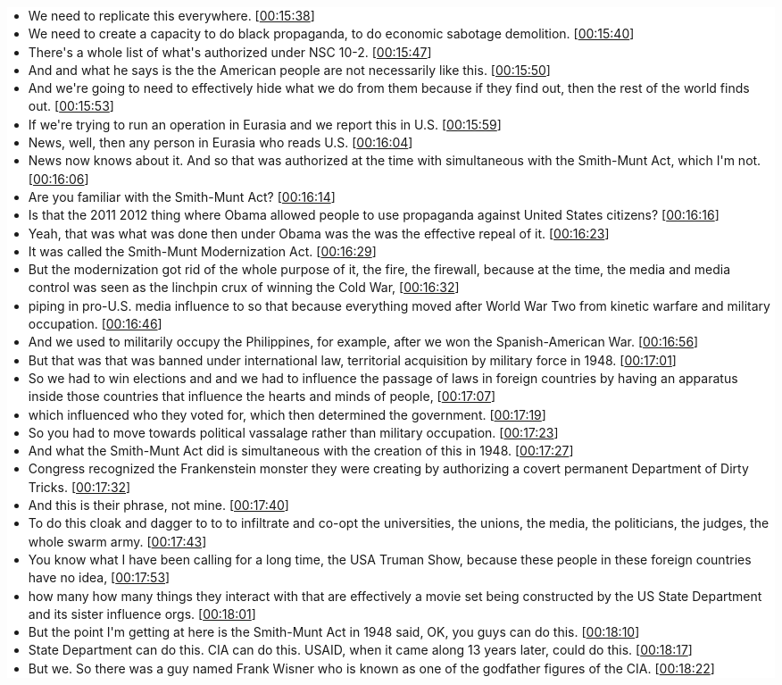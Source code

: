 *  We need to replicate this everywhere. [[00:15:38](https://www.youtube.com/watch?v=XPPc8OVNngg&t=938.3000000000001s)]
*  We need to create a capacity to do black propaganda, to do economic sabotage demolition. [[00:15:40](https://www.youtube.com/watch?v=XPPc8OVNngg&t=940.82s)]
*  There's a whole list of what's authorized under NSC 10-2. [[00:15:47](https://www.youtube.com/watch?v=XPPc8OVNngg&t=947.7s)]
*  And and what he says is the the American people are not necessarily like this. [[00:15:50](https://www.youtube.com/watch?v=XPPc8OVNngg&t=950.6600000000001s)]
*  And we're going to need to effectively hide what we do from them because if they find out, then the rest of the world finds out. [[00:15:53](https://www.youtube.com/watch?v=XPPc8OVNngg&t=953.66s)]
*  If we're trying to run an operation in Eurasia and we report this in U.S. [[00:15:59](https://www.youtube.com/watch?v=XPPc8OVNngg&t=959.22s)]
*  News, well, then any person in Eurasia who reads U.S. [[00:16:04](https://www.youtube.com/watch?v=XPPc8OVNngg&t=964.1s)]
*  News now knows about it. And so that was authorized at the time with simultaneous with the Smith-Munt Act, which I'm not. [[00:16:06](https://www.youtube.com/watch?v=XPPc8OVNngg&t=966.62s)]
*  Are you familiar with the Smith-Munt Act? [[00:16:14](https://www.youtube.com/watch?v=XPPc8OVNngg&t=974.74s)]
*  Is that the 2011 2012 thing where Obama allowed people to use propaganda against United States citizens? [[00:16:16](https://www.youtube.com/watch?v=XPPc8OVNngg&t=976.38s)]
*  Yeah, that was what was done then under Obama was the was the effective repeal of it. [[00:16:23](https://www.youtube.com/watch?v=XPPc8OVNngg&t=983.3s)]
*  It was called the Smith-Munt Modernization Act. [[00:16:29](https://www.youtube.com/watch?v=XPPc8OVNngg&t=989.18s)]
*  But the modernization got rid of the whole purpose of it, the fire, the firewall, because at the time, the media and media control was seen as the linchpin crux of winning the Cold War, [[00:16:32](https://www.youtube.com/watch?v=XPPc8OVNngg&t=992.2199999999999s)]
*  piping in pro-U.S. media influence to so that because everything moved after World War Two from kinetic warfare and military occupation. [[00:16:46](https://www.youtube.com/watch?v=XPPc8OVNngg&t=1006.02s)]
*  And we used to militarily occupy the Philippines, for example, after we won the Spanish-American War. [[00:16:56](https://www.youtube.com/watch?v=XPPc8OVNngg&t=1016.5799999999999s)]
*  But that was that was banned under international law, territorial acquisition by military force in 1948. [[00:17:01](https://www.youtube.com/watch?v=XPPc8OVNngg&t=1021.14s)]
*  So we had to win elections and and we had to influence the passage of laws in foreign countries by having an apparatus inside those countries that influence the hearts and minds of people, [[00:17:07](https://www.youtube.com/watch?v=XPPc8OVNngg&t=1027.02s)]
*  which influenced who they voted for, which then determined the government. [[00:17:19](https://www.youtube.com/watch?v=XPPc8OVNngg&t=1039.54s)]
*  So you had to move towards political vassalage rather than military occupation. [[00:17:23](https://www.youtube.com/watch?v=XPPc8OVNngg&t=1043.2199999999998s)]
*  And what the Smith-Munt Act did is simultaneous with the creation of this in 1948. [[00:17:27](https://www.youtube.com/watch?v=XPPc8OVNngg&t=1047.74s)]
*  Congress recognized the Frankenstein monster they were creating by authorizing a covert permanent Department of Dirty Tricks. [[00:17:32](https://www.youtube.com/watch?v=XPPc8OVNngg&t=1052.22s)]
*  And this is their phrase, not mine. [[00:17:40](https://www.youtube.com/watch?v=XPPc8OVNngg&t=1060.66s)]
*  To do this cloak and dagger to to to infiltrate and co-opt the universities, the unions, the media, the politicians, the judges, the whole swarm army. [[00:17:43](https://www.youtube.com/watch?v=XPPc8OVNngg&t=1063.14s)]
*  You know what I have been calling for a long time, the USA Truman Show, because these people in these foreign countries have no idea, [[00:17:53](https://www.youtube.com/watch?v=XPPc8OVNngg&t=1073.78s)]
*  how many how many things they interact with that are effectively a movie set being constructed by the US State Department and its sister influence orgs. [[00:18:01](https://www.youtube.com/watch?v=XPPc8OVNngg&t=1081.7s)]
*  But the point I'm getting at here is the Smith-Munt Act in 1948 said, OK, you guys can do this. [[00:18:10](https://www.youtube.com/watch?v=XPPc8OVNngg&t=1090.9s)]
*  State Department can do this. CIA can do this. USAID, when it came along 13 years later, could do this. [[00:18:17](https://www.youtube.com/watch?v=XPPc8OVNngg&t=1097.0200000000002s)]
*  But we. So there was a guy named Frank Wisner who is known as one of the godfather figures of the CIA. [[00:18:22](https://www.youtube.com/watch?v=XPPc8OVNngg&t=1102.94s)]